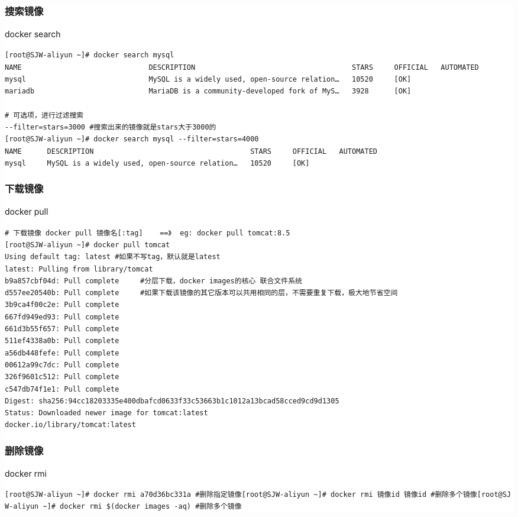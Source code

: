 ### 搜索镜像

docker search

```shell
[root@SJW-aliyun ~]# docker search mysql
NAME                              DESCRIPTION                                     STARS     OFFICIAL   AUTOMATED
mysql                             MySQL is a widely used, open-source relation…   10520     [OK]       
mariadb                           MariaDB is a community-developed fork of MyS…   3928      [OK]       

# 可选项，进行过滤搜索
--filter=stars=3000 #搜索出来的镜像就是stars大于3000的
[root@SJW-aliyun ~]# docker search mysql --filter=stars=4000
NAME      DESCRIPTION                                     STARS     OFFICIAL   AUTOMATED
mysql     MySQL is a widely used, open-source relation…   10520     [OK]     
```

### 下载镜像

docker pull

```shell
# 下载镜像 docker pull 镜像名[:tag]	==》  eg: docker pull tomcat:8.5
[root@SJW-aliyun ~]# docker pull tomcat
Using default tag: latest #如果不写tag，默认就是latest
latest: Pulling from library/tomcat
b9a857cbf04d: Pull complete 	#分层下载，docker images的核心 联合文件系统
d557ee20540b: Pull complete 	#如果下载该镜像的其它版本可以共用相同的层，不需要重复下载，极大地节省空间
3b9ca4f00c2e: Pull complete 
667fd949ed93: Pull complete 
661d3b55f657: Pull complete 
511ef4338a0b: Pull complete 
a56db448fefe: Pull complete 
00612a99c7dc: Pull complete 
326f9601c512: Pull complete 
c547db74f1e1: Pull complete 
Digest: sha256:94cc18203335e400dbafcd0633f33c53663b1c1012a13bcad58cced9cd9d1305
Status: Downloaded newer image for tomcat:latest
docker.io/library/tomcat:latest
```

### 删除镜像 

docker rmi

```shell
[root@SJW-aliyun ~]# docker rmi a70d36bc331a #删除指定镜像[root@SJW-aliyun ~]# docker rmi 镜像id 镜像id #删除多个镜像[root@SJW-aliyun ~]# docker rmi $(docker images -aq) #删除多个镜像
```


